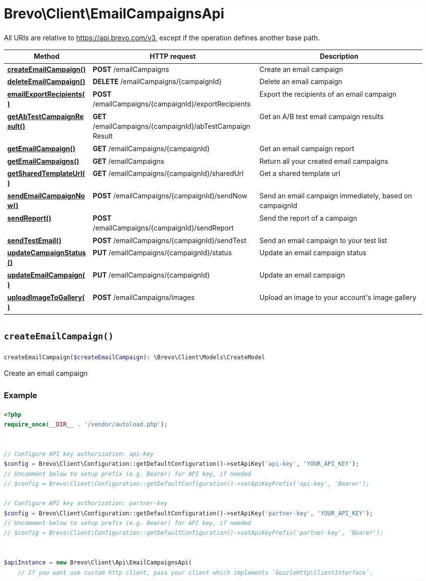 # Brevo\Client\EmailCampaignsApi

All URIs are relative to https://api.brevo.com/v3, except if the operation defines another base path.

| Method | HTTP request | Description |
| ------------- | ------------- | ------------- |
| [**createEmailCampaign()**](EmailCampaignsApi.md#createEmailCampaign) | **POST** /emailCampaigns | Create an email campaign |
| [**deleteEmailCampaign()**](EmailCampaignsApi.md#deleteEmailCampaign) | **DELETE** /emailCampaigns/{campaignId} | Delete an email campaign |
| [**emailExportRecipients()**](EmailCampaignsApi.md#emailExportRecipients) | **POST** /emailCampaigns/{campaignId}/exportRecipients | Export the recipients of an email campaign |
| [**getAbTestCampaignResult()**](EmailCampaignsApi.md#getAbTestCampaignResult) | **GET** /emailCampaigns/{campaignId}/abTestCampaignResult | Get an A/B test email campaign results |
| [**getEmailCampaign()**](EmailCampaignsApi.md#getEmailCampaign) | **GET** /emailCampaigns/{campaignId} | Get an email campaign report |
| [**getEmailCampaigns()**](EmailCampaignsApi.md#getEmailCampaigns) | **GET** /emailCampaigns | Return all your created email campaigns |
| [**getSharedTemplateUrl()**](EmailCampaignsApi.md#getSharedTemplateUrl) | **GET** /emailCampaigns/{campaignId}/sharedUrl | Get a shared template url |
| [**sendEmailCampaignNow()**](EmailCampaignsApi.md#sendEmailCampaignNow) | **POST** /emailCampaigns/{campaignId}/sendNow | Send an email campaign immediately, based on campaignId |
| [**sendReport()**](EmailCampaignsApi.md#sendReport) | **POST** /emailCampaigns/{campaignId}/sendReport | Send the report of a campaign |
| [**sendTestEmail()**](EmailCampaignsApi.md#sendTestEmail) | **POST** /emailCampaigns/{campaignId}/sendTest | Send an email campaign to your test list |
| [**updateCampaignStatus()**](EmailCampaignsApi.md#updateCampaignStatus) | **PUT** /emailCampaigns/{campaignId}/status | Update an email campaign status |
| [**updateEmailCampaign()**](EmailCampaignsApi.md#updateEmailCampaign) | **PUT** /emailCampaigns/{campaignId} | Update an email campaign |
| [**uploadImageToGallery()**](EmailCampaignsApi.md#uploadImageToGallery) | **POST** /emailCampaigns/images | Upload an image to your account&#39;s image gallery |


## `createEmailCampaign()`

```php
createEmailCampaign($createEmailCampaign): \Brevo\Client\Models\CreateModel
```

Create an email campaign

### Example

```php
<?php
require_once(__DIR__ . '/vendor/autoload.php');


// Configure API key authorization: api-key
$config = Brevo\Client\Configuration::getDefaultConfiguration()->setApiKey('api-key', 'YOUR_API_KEY');
// Uncomment below to setup prefix (e.g. Bearer) for API key, if needed
// $config = Brevo\Client\Configuration::getDefaultConfiguration()->setApiKeyPrefix('api-key', 'Bearer');

// Configure API key authorization: partner-key
$config = Brevo\Client\Configuration::getDefaultConfiguration()->setApiKey('partner-key', 'YOUR_API_KEY');
// Uncomment below to setup prefix (e.g. Bearer) for API key, if needed
// $config = Brevo\Client\Configuration::getDefaultConfiguration()->setApiKeyPrefix('partner-key', 'Bearer');


$apiInstance = new Brevo\Client\Api\EmailCampaignsApi(
    // If you want use custom http client, pass your client which implements `GuzzleHttp\ClientInterface`.
```